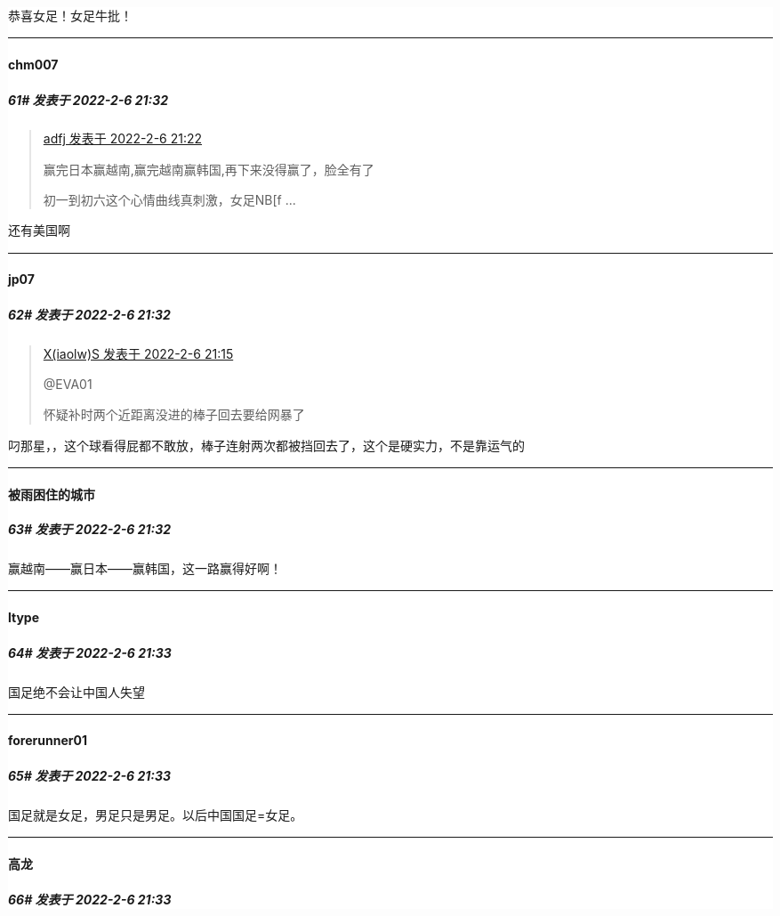 恭喜女足！女足牛批！



*****

####  chm007  
##### 61#       发表于 2022-2-6 21:32

<blockquote><a href="httphttps://bbs.saraba1st.com/2b/forum.php?mod=redirect&amp;goto=findpost&amp;pid=54571520&amp;ptid=2051135" target="_blank">adfj 发表于 2022-2-6 21:22</a>

赢完日本赢越南,赢完越南赢韩国,再下来没得赢了，脸全有了

初一到初六这个心情曲线真刺激，女足NB[f ...</blockquote>
还有美国啊

*****

####  jp07  
##### 62#       发表于 2022-2-6 21:32

<blockquote><a href="httphttps://bbs.saraba1st.com/2b/forum.php?mod=redirect&amp;goto=findpost&amp;pid=54571426&amp;ptid=2051135" target="_blank">X(iaolw)S 发表于 2022-2-6 21:15</a>

@EVA01

怀疑补时两个近距离没进的棒子回去要给网暴了</blockquote>
叼那星，，这个球看得屁都不敢放，棒子连射两次都被挡回去了，这个是硬实力，不是靠运气的

*****

####  被雨困住的城市  
##### 63#       发表于 2022-2-6 21:32

赢越南——赢日本——赢韩国，这一路赢得好啊！

*****

####  ltype  
##### 64#       发表于 2022-2-6 21:33

国足绝不会让中国人失望

*****

####  forerunner01  
##### 65#       发表于 2022-2-6 21:33

国足就是女足，男足只是男足。以后中国国足=女足。

*****

####  高龙  
##### 66#       发表于 2022-2-6 21:33
